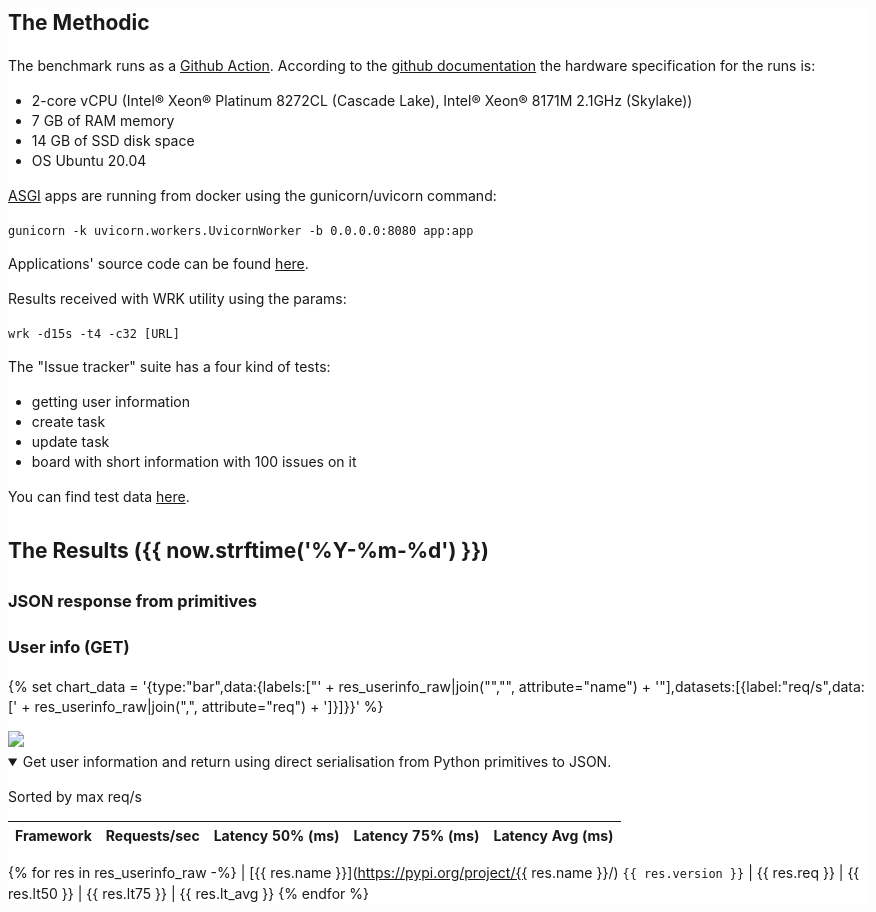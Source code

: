 
## The Methodic

The benchmark runs as a [Github Action](https://github.com/features/actions).
According to the [github
documentation](https://docs.github.com/en/actions/using-github-hosted-runners/about-github-hosted-runners)
the hardware specification for the runs is:

* 2-core vCPU (Intel® Xeon® Platinum 8272CL (Cascade Lake), Intel® Xeon® 8171M 2.1GHz (Skylake))
* 7 GB of RAM memory
* 14 GB of SSD disk space
* OS Ubuntu 20.04

[ASGI](https://asgi.readthedocs.io/en/latest/) apps are running from docker using the gunicorn/uvicorn command:

    gunicorn -k uvicorn.workers.UvicornWorker -b 0.0.0.0:8080 app:app

Applications' source code can be found
[here](https://github.com/mtag-dev/py-rest-stress-testing/tree/master/frameworks).

Results received with WRK utility using the params:

    wrk -d15s -t4 -c32 [URL]

The "Issue tracker" suite has a four kind of tests:
- getting user information
- create task
- update task
- board with short information with 100 issues on it

You can find test data [here](https://github.com/mtag-dev/py-rest-stress-testing/tree/master/fixtures).

## The Results ({{ now.strftime('%Y-%m-%d') }})

### JSON response from primitives

<h3 id="userinfo-raw"> User info (GET) </h3>

{% set chart_data = '{type:"bar",data:{labels:["' + res_userinfo_raw|join("\",\"", attribute="name") + '"],datasets:[{label:"req/s",data:[' + res_userinfo_raw|join(",", attribute="req") + ']}]}}' %}

<img src='https://quickchart.io/chart?width=800&height=400&c={{ chart_data|urlencode }}' />

<details open>
<summary> Get user information and return using direct serialisation from Python primitives to JSON. </summary>

Sorted by max req/s

| Framework | Requests/sec | Latency 50% (ms) | Latency 75% (ms) | Latency Avg (ms) |
| --------- | -----------: | ---------------: | ---------------: | ---------------: |
{% for res in res_userinfo_raw -%}
| [{{ res.name }}](https://pypi.org/project/{{ res.name }}/) `{{ res.version }}` | {{ res.req }} | {{ res.lt50 }} | {{ res.lt75 }} | {{ res.lt_avg }}
{% endfor %}
